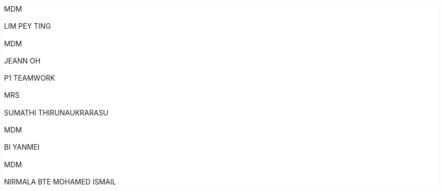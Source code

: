 <td rowspan="1" colspan="1">
<p>MDM</p>
</td>
<td rowspan="1" colspan="1">
<p>LIM PEY TING</p>
</td>
</tr>
<tr>
<td rowspan="1" colspan="1">
<p></p>
</td>
<td rowspan="1" colspan="1">
<p>MDM</p>
</td>
<td rowspan="1" colspan="1">
<p>JEANN OH</p>
</td>
</tr>
<tr>
<td rowspan="1" colspan="1">
<p>P1 TEAMWORK</p>
</td>
<td rowspan="1" colspan="1">
<p>MRS</p>
</td>
<td rowspan="1" colspan="1">
<p>SUMATHI THIRUNAUKRARASU</p>
</td>
</tr>
<tr>
<td rowspan="1" colspan="1">
<p></p>
</td>
<td rowspan="1" colspan="1">
<p>MDM</p>
</td>
<td rowspan="1" colspan="1">
<p>BI YANMEI</p>
</td>
</tr>
<tr>
<td rowspan="1" colspan="1">
<p></p>
</td>
<td rowspan="1" colspan="1">
<p>MDM</p>
</td>
<td rowspan="1" colspan="1">
<p>NIRMALA BTE MOHAMED ISMAIL</p>
</td>
</tr>
<tr>
<td rowspan="1" colspan="1">
<p></p>
</td>
<td rowspan="1" colspan="1">
<p></p>
</td>
<td rowspan="1" colspan="1">
<p></p>
</td>
</tr>
</tbody>
</table>